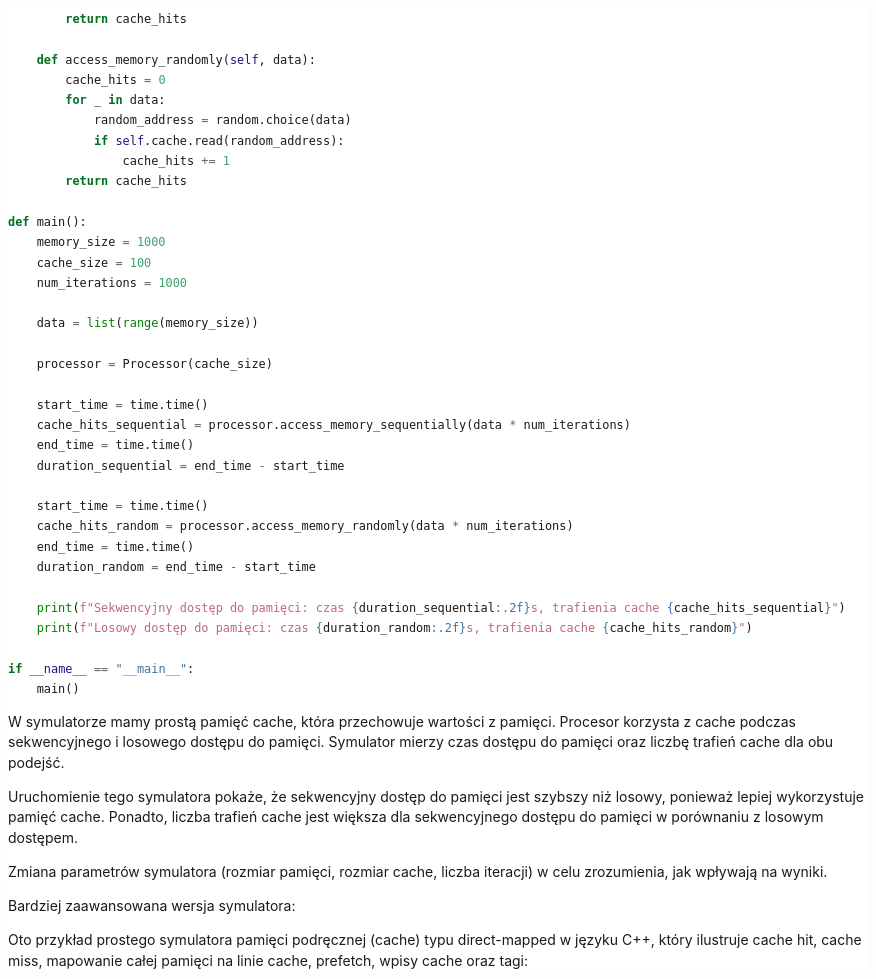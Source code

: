 ```python
        return cache_hits

    def access_memory_randomly(self, data):
        cache_hits = 0
        for _ in data:
            random_address = random.choice(data)
            if self.cache.read(random_address):
                cache_hits += 1
        return cache_hits

def main():
    memory_size = 1000
    cache_size = 100
    num_iterations = 1000

    data = list(range(memory_size))

    processor = Processor(cache_size)

    start_time = time.time()
    cache_hits_sequential = processor.access_memory_sequentially(data * num_iterations)
    end_time = time.time()
    duration_sequential = end_time - start_time

    start_time = time.time()
    cache_hits_random = processor.access_memory_randomly(data * num_iterations)
    end_time = time.time()
    duration_random = end_time - start_time

    print(f"Sekwencyjny dostęp do pamięci: czas {duration_sequential:.2f}s, trafienia cache {cache_hits_sequential}")
    print(f"Losowy dostęp do pamięci: czas {duration_random:.2f}s, trafienia cache {cache_hits_random}")

if __name__ == "__main__":
    main()
```

W symulatorze mamy prostą pamięć cache, która przechowuje wartości z pamięci. Procesor korzysta z cache podczas sekwencyjnego i losowego dostępu do pamięci. Symulator mierzy czas dostępu do pamięci oraz liczbę trafień cache dla obu podejść.

Uruchomienie tego symulatora pokaże, że sekwencyjny dostęp do pamięci jest szybszy niż losowy, ponieważ lepiej wykorzystuje pamięć cache. Ponadto, liczba trafień cache jest większa dla sekwencyjnego dostępu do pamięci w porównaniu z losowym dostępem.

Zmiana parametrów symulatora (rozmiar pamięci, rozmiar cache, liczba iteracji) w celu zrozumienia, jak wpływają na wyniki.


Bardziej zaawansowana wersja symulatora:

Oto przykład prostego symulatora pamięci podręcznej (cache) typu direct-mapped w języku C++, który ilustruje cache hit, cache miss, mapowanie całej pamięci na linie cache, prefetch, wpisy cache oraz tagi:
